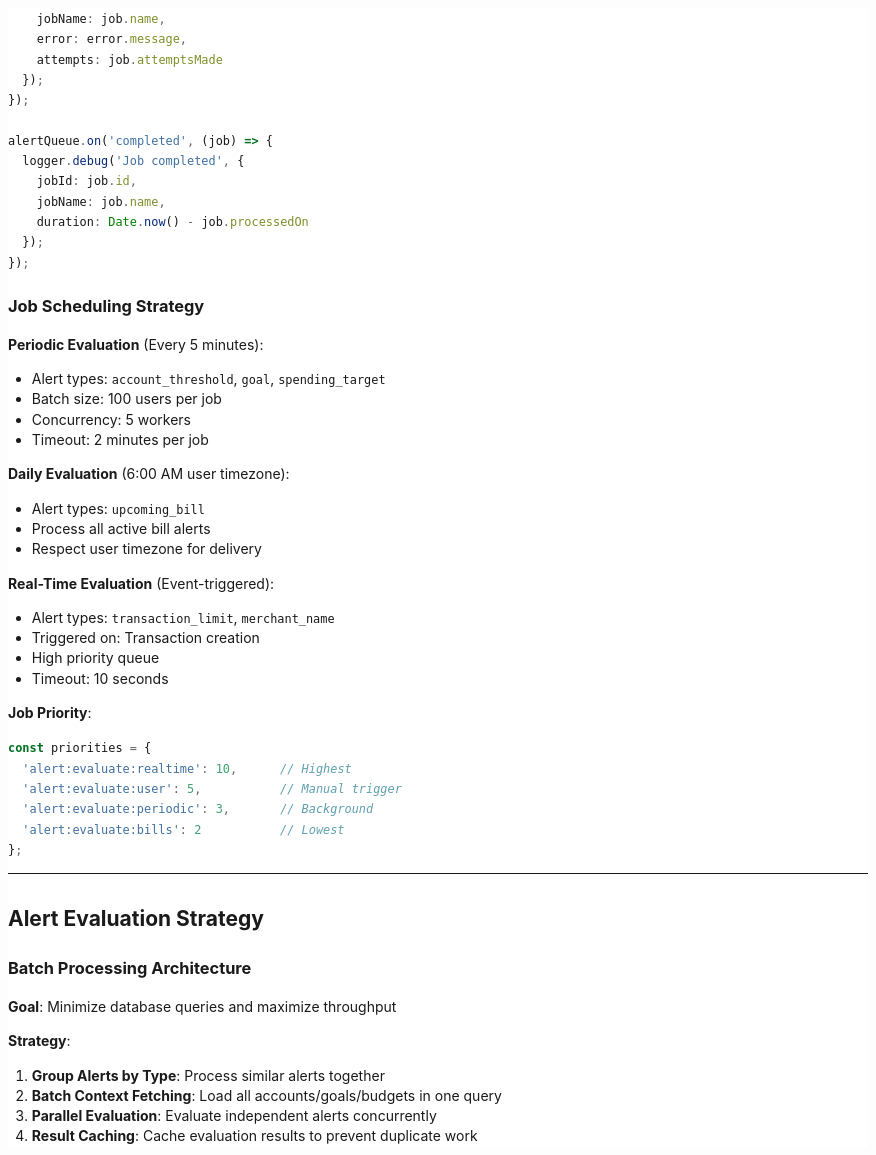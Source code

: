 ```typescript
    jobName: job.name,
    error: error.message,
    attempts: job.attemptsMade
  });
});

alertQueue.on('completed', (job) => {
  logger.debug('Job completed', {
    jobId: job.id,
    jobName: job.name,
    duration: Date.now() - job.processedOn
  });
});
```

### Job Scheduling Strategy

**Periodic Evaluation** (Every 5 minutes):
- Alert types: `account_threshold`, `goal`, `spending_target`
- Batch size: 100 users per job
- Concurrency: 5 workers
- Timeout: 2 minutes per job

**Daily Evaluation** (6:00 AM user timezone):
- Alert types: `upcoming_bill`
- Process all active bill alerts
- Respect user timezone for delivery

**Real-Time Evaluation** (Event-triggered):
- Alert types: `transaction_limit`, `merchant_name`
- Triggered on: Transaction creation
- High priority queue
- Timeout: 10 seconds

**Job Priority**:
```typescript
const priorities = {
  'alert:evaluate:realtime': 10,      // Highest
  'alert:evaluate:user': 5,           // Manual trigger
  'alert:evaluate:periodic': 3,       // Background
  'alert:evaluate:bills': 2           // Lowest
};
```

---

## Alert Evaluation Strategy

### Batch Processing Architecture

**Goal**: Minimize database queries and maximize throughput

**Strategy**:
1. **Group Alerts by Type**: Process similar alerts together
2. **Batch Context Fetching**: Load all accounts/goals/budgets in one query
3. **Parallel Evaluation**: Evaluate independent alerts concurrently
4. **Result Caching**: Cache evaluation results to prevent duplicate work
